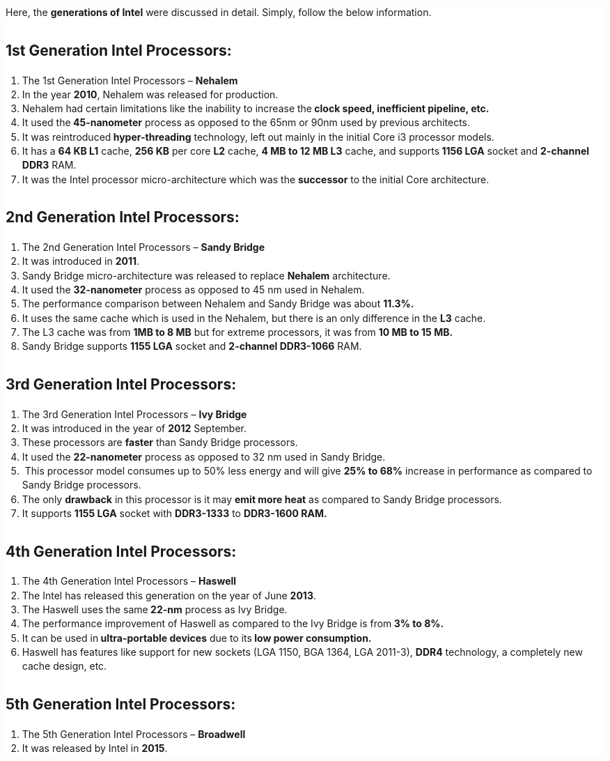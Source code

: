 Here, the <strong>generations of Intel</strong> were discussed in detail. Simply, follow the below information.
<h2 id="2">1st Generation Intel Processors:</h2>
<ol>
 	<li>The 1st Generation Intel Processors – <strong>Nehalem</strong></li>
 	<li>In the year <strong>2010</strong>, Nehalem was released for production.</li>
 	<li>Nehalem had certain limitations like the inability to increase the<strong> clock speed, inefficient pipeline, etc.</strong></li>
 	<li>It used the<strong> 45-nanometer</strong> process as opposed to the 65nm or 90nm used by previous architects.</li>
 	<li>It was reintroduced<strong> hyper-threading</strong> technology, left out mainly in the initial Core i3 processor models.</li>
 	<li>It has a <strong>64 KB L1</strong> cache, <strong>256 KB</strong> per core <strong>L2</strong> cache, <strong>4 MB to 12 MB L3</strong> cache, and supports<strong> 1156 LGA</strong> socket and <strong>2-channel DDR3</strong> RAM.</li>
 	<li>It was the Intel processor micro-architecture which was the <strong>successor</strong> to the initial Core architecture.</li>
</ol>
<h2 id="3">2nd Generation Intel Processors:</h2>
<ol>
 	<li>The 2nd Generation Intel Processors – <strong>Sandy Bridge</strong></li>
 	<li>It was introduced in <strong>2011</strong>.</li>
 	<li>Sandy Bridge micro-architecture was released to replace <strong>Nehalem</strong> architecture.</li>
 	<li>It used the <strong>32-nanometer</strong> process as opposed to 45 nm used in Nehalem.</li>
 	<li>The performance comparison between Nehalem and Sandy Bridge was about <strong>11.3%.</strong></li>
 	<li>It uses the same cache which is used in the Nehalem, but there is an only difference in the <strong>L3</strong> cache.</li>
 	<li>The L3 cache was from <strong>1MB to 8 MB</strong> but for extreme processors, it was from <strong>10 MB to 15 MB.</strong></li>
 	<li>Sandy Bridge supports <strong>1155 LGA</strong> socket and <strong>2-channel DDR3-1066</strong> RAM.</li>
</ol>
<h2 id="4">3rd Generation Intel Processors:</h2>
<ol>
 	<li>The 3rd Generation Intel Processors – <strong>Ivy Bridge</strong></li>
 	<li>It was introduced in the year of <strong>2012</strong> September.</li>
 	<li>These processors are <strong>faster</strong> than Sandy Bridge processors.</li>
 	<li>It used the <strong>22-nanometer</strong> process as opposed to 32 nm used in Sandy Bridge.</li>
 	<li> This processor model consumes up to 50% less energy and will give <strong>25% to 68%</strong> increase in performance as compared to Sandy Bridge processors.</li>
 	<li>The only <strong>drawback</strong> in this processor is it may <strong>emit more heat</strong> as compared to Sandy Bridge processors.</li>
 	<li>It supports <strong>1155 LGA</strong> socket with <strong>DDR3-1333</strong> to <strong>DDR3-1600 RAM.</strong></li>
</ol>
<h2 id="5">4th Generation Intel Processors:</h2>
<ol>
 	<li>The 4th Generation Intel Processors – <strong>Haswell </strong></li>
 	<li>The Intel has released this generation on the year of June <strong>2013</strong>.</li>
 	<li>The Haswell uses the same<strong> 22-nm</strong> process as Ivy Bridge.</li>
 	<li>The performance improvement of Haswell as compared to the Ivy Bridge is from<strong> 3% to 8%.</strong></li>
 	<li>It can be used in<strong> ultra-portable devices</strong> due to its<strong> low power consumption.</strong></li>
 	<li>Haswell has features like support for new sockets (LGA 1150, BGA 1364, LGA 2011-3), <strong>DDR4</strong> technology, a completely new cache design, etc.</li>
</ol>
<h2 id="6">5th Generation Intel Processors:</h2>
<ol>
 	<li>The 5th Generation Intel Processors – <strong>Broadwell </strong></li>
 	<li>It was released by Intel in <strong>2015</strong>.</li>